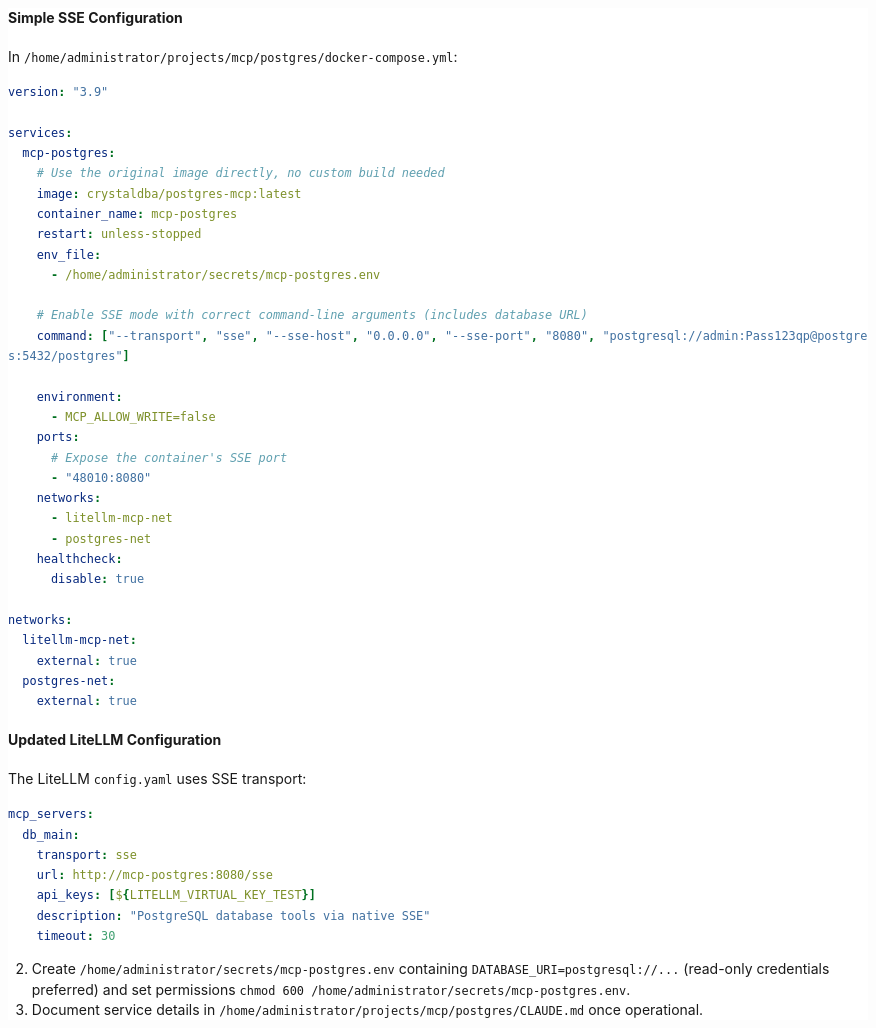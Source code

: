 #### Simple SSE Configuration
In `/home/administrator/projects/mcp/postgres/docker-compose.yml`:
```yaml
version: "3.9"

services:
  mcp-postgres:
    # Use the original image directly, no custom build needed
    image: crystaldba/postgres-mcp:latest
    container_name: mcp-postgres
    restart: unless-stopped
    env_file:
      - /home/administrator/secrets/mcp-postgres.env

    # Enable SSE mode with correct command-line arguments (includes database URL)
    command: ["--transport", "sse", "--sse-host", "0.0.0.0", "--sse-port", "8080", "postgresql://admin:Pass123qp@postgres:5432/postgres"]

    environment:
      - MCP_ALLOW_WRITE=false
    ports:
      # Expose the container's SSE port
      - "48010:8080"
    networks:
      - litellm-mcp-net
      - postgres-net
    healthcheck:
      disable: true

networks:
  litellm-mcp-net:
    external: true
  postgres-net:
    external: true
```

#### Updated LiteLLM Configuration
The LiteLLM `config.yaml` uses SSE transport:
```yaml
mcp_servers:
  db_main:
    transport: sse
    url: http://mcp-postgres:8080/sse
    api_keys: [${LITELLM_VIRTUAL_KEY_TEST}]
    description: "PostgreSQL database tools via native SSE"
    timeout: 30
```

2. Create `/home/administrator/secrets/mcp-postgres.env` containing `DATABASE_URI=postgresql://...` (read-only credentials preferred) and set permissions `chmod 600 /home/administrator/secrets/mcp-postgres.env`.
3. Document service details in `/home/administrator/projects/mcp/postgres/CLAUDE.md` once operational.
